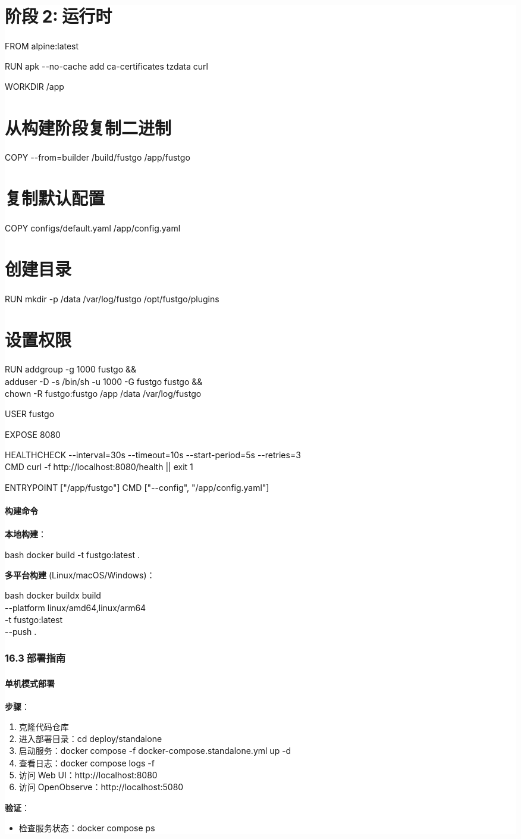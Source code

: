 # 阶段 2: 运行时
FROM alpine:latest

RUN apk --no-cache add ca-certificates tzdata curl

WORKDIR /app

# 从构建阶段复制二进制
COPY --from=builder /build/fustgo /app/fustgo

# 复制默认配置
COPY configs/default.yaml /app/config.yaml

# 创建目录
RUN mkdir -p /data /var/log/fustgo /opt/fustgo/plugins

# 设置权限
RUN addgroup -g 1000 fustgo && \
    adduser -D -s /bin/sh -u 1000 -G fustgo fustgo && \
    chown -R fustgo:fustgo /app /data /var/log/fustgo

USER fustgo

EXPOSE 8080

HEALTHCHECK --interval=30s --timeout=10s --start-period=5s --retries=3 \
    CMD curl -f http://localhost:8080/health || exit 1

ENTRYPOINT ["/app/fustgo"]
CMD ["--config", "/app/config.yaml"]

#### 构建命令

**本地构建**：

bash
docker build -t fustgo:latest .

**多平台构建** (Linux/macOS/Windows)：

bash
docker buildx build \
  --platform linux/amd64,linux/arm64 \
  -t fustgo:latest \
  --push .

### 16.3 部署指南

#### 单机模式部署

**步骤**：

1. 克隆代码仓库
2. 进入部署目录：cd deploy/standalone
3. 启动服务：docker compose -f docker-compose.standalone.yml up -d
4. 查看日志：docker compose logs -f
5. 访问 Web UI：http://localhost:8080
6. 访问 OpenObserve：http://localhost:5080

**验证**：
- 检查服务状态：docker compose ps
